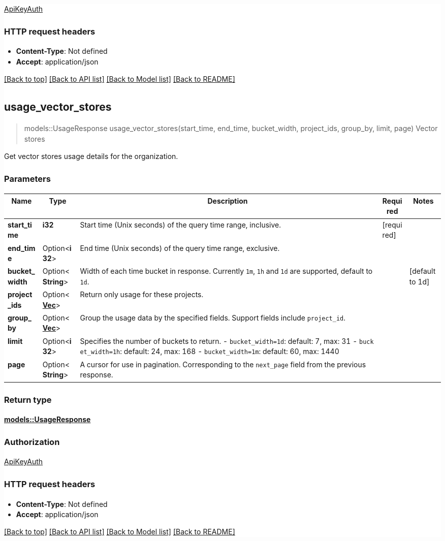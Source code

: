 [ApiKeyAuth](../README.md#ApiKeyAuth)

### HTTP request headers

- **Content-Type**: Not defined
- **Accept**: application/json

[[Back to top]](#) [[Back to API list]](../README.md#documentation-for-api-endpoints) [[Back to Model list]](../README.md#documentation-for-models) [[Back to README]](../README.md)


## usage_vector_stores

> models::UsageResponse usage_vector_stores(start_time, end_time, bucket_width, project_ids, group_by, limit, page)
Vector stores

Get vector stores usage details for the organization.

### Parameters


Name | Type | Description  | Required | Notes
------------- | ------------- | ------------- | ------------- | -------------
**start_time** | **i32** | Start time (Unix seconds) of the query time range, inclusive. | [required] |
**end_time** | Option<**i32**> | End time (Unix seconds) of the query time range, exclusive. |  |
**bucket_width** | Option<**String**> | Width of each time bucket in response. Currently `1m`, `1h` and `1d` are supported, default to `1d`. |  |[default to 1d]
**project_ids** | Option<[**Vec<String>**](String.md)> | Return only usage for these projects. |  |
**group_by** | Option<[**Vec<String>**](String.md)> | Group the usage data by the specified fields. Support fields include `project_id`. |  |
**limit** | Option<**i32**> | Specifies the number of buckets to return. - `bucket_width=1d`: default: 7, max: 31 - `bucket_width=1h`: default: 24, max: 168 - `bucket_width=1m`: default: 60, max: 1440  |  |
**page** | Option<**String**> | A cursor for use in pagination. Corresponding to the `next_page` field from the previous response. |  |

### Return type

[**models::UsageResponse**](UsageResponse.md)

### Authorization

[ApiKeyAuth](../README.md#ApiKeyAuth)

### HTTP request headers

- **Content-Type**: Not defined
- **Accept**: application/json

[[Back to top]](#) [[Back to API list]](../README.md#documentation-for-api-endpoints) [[Back to Model list]](../README.md#documentation-for-models) [[Back to README]](../README.md)

